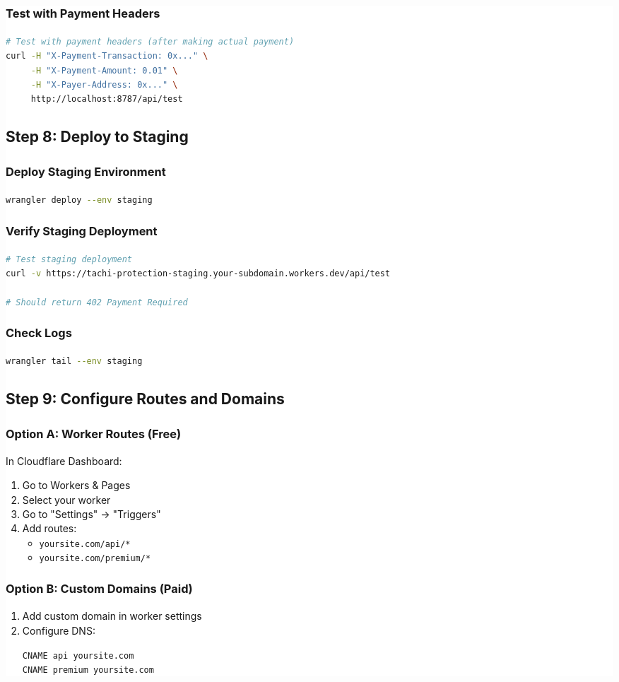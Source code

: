 ### Test with Payment Headers

```bash
# Test with payment headers (after making actual payment)
curl -H "X-Payment-Transaction: 0x..." \
     -H "X-Payment-Amount: 0.01" \
     -H "X-Payer-Address: 0x..." \
     http://localhost:8787/api/test
```

## Step 8: Deploy to Staging

### Deploy Staging Environment

```bash
wrangler deploy --env staging
```

### Verify Staging Deployment

```bash
# Test staging deployment
curl -v https://tachi-protection-staging.your-subdomain.workers.dev/api/test

# Should return 402 Payment Required
```

### Check Logs

```bash
wrangler tail --env staging
```

## Step 9: Configure Routes and Domains

### Option A: Worker Routes (Free)

In Cloudflare Dashboard:
1. Go to Workers & Pages
2. Select your worker
3. Go to "Settings" → "Triggers"
4. Add routes:
   - `yoursite.com/api/*`
   - `yoursite.com/premium/*`

### Option B: Custom Domains (Paid)

1. Add custom domain in worker settings
2. Configure DNS:
   ```
   CNAME api yoursite.com
   CNAME premium yoursite.com
   ```

